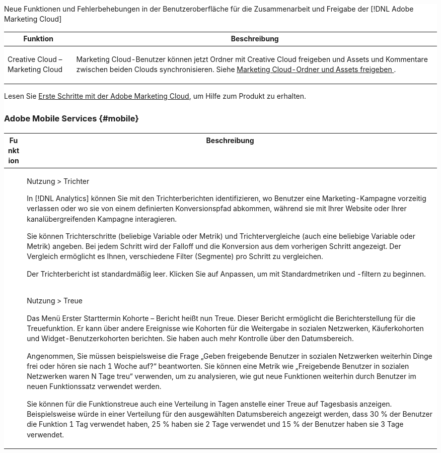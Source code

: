 Neue Funktionen und Fehlerbehebungen in der Benutzeroberfläche für die Zusammenarbeit und Freigabe der [!DNL  Adobe Marketing Cloud]



<table id="table_4E4B34EEE3D94D78BA1A1FBC62950559"> 
 <thead> 
  <tr> 
   <th colname="col1" class="entry"> Funktion </th> 
   <th colname="col2" class="entry"> Beschreibung </th> 
  </tr> 
 </thead>
 <tbody> 
  <tr> 
   <td colname="col1"> <p>Creative Cloud – Marketing Cloud </p> </td> 
   <td colname="col2"> <p>Marketing Cloud-Benutzer können jetzt Ordner mit Creative Cloud freigeben und Assets und Kommentare zwischen beiden Clouds synchronisieren. Siehe <a href="https://marketing.adobe.com/resources/help/en_US/mcloud/?f=creative_cloud" format="https" scope="external">Marketing Cloud-Ordner und Assets freigeben </a>. </p> </td> 
  </tr> 
 </tbody> 
</table>

Lesen Sie [Erste Schritte mit der Adobe Marketing Cloud](https://marketing.adobe.com/resources/help/en_US/mcloud/home.html), um Hilfe zum Produkt zu erhalten.

### Adobe Mobile Services {#mobile}

<table id="table_7E7A3E9E45854F98AEAA53924EBA5FB4"> 
 <thead> 
  <tr> 
   <th colname="col1" class="entry"> Funktion </th> 
   <th colname="col2" class="entry"> Beschreibung </th> 
  </tr> 
 </thead>
 <tbody> 
  <tr> 
   <td colname="col1"> <p> </p> </td> 
   <td colname="col2"> <p> <span class="uicontrol"> Nutzung</span> &gt; <span class="uicontrol">Trichter </span></p> <p> In [!DNL Analytics] können Sie mit den Trichterberichten identifizieren, wo Benutzer eine Marketing-Kampagne vorzeitig verlassen oder wo sie von einem definierten Konversionspfad abkommen, während sie mit Ihrer Website oder Ihrer kanalübergreifenden Kampagne interagieren. </p> <p> Sie können Trichterschritte (beliebige Variable oder Metrik) und Trichtervergleiche (auch eine beliebige Variable oder Metrik) angeben. Bei jedem Schritt wird der Falloff und die Konversion aus dem vorherigen Schritt angezeigt. Der Vergleich ermöglicht es Ihnen, verschiedene Filter (Segmente) pro Schritt zu vergleichen. </p> <p>Der <span class="wintitle">Trichterbericht</span> ist standardmäßig leer. Klicken Sie auf <span class="uicontrol">Anpassen</span>, um mit Standardmetriken und -filtern zu beginnen. </p> </td> 
  </tr> 
  <tr> 
   <td colname="col1"> <p> </p> </td> 
   <td colname="col2"> <p> <span class="uicontrol"> Nutzung</span> &gt; <span class="uicontrol">Treue </span></p> <p> Das Menü <span class="term">Erster Starttermin Kohorte – Bericht</span> heißt nun <span class="term">Treue</span>. Dieser Bericht ermöglicht die Berichterstellung für die Treuefunktion. Er kann über andere Ereignisse wie Kohorten für die Weitergabe in sozialen Netzwerken, Käuferkohorten und Widget-Benutzerkohorten berichten. Sie haben auch mehr Kontrolle über den Datumsbereich. </p> <p>Angenommen, Sie müssen beispielsweise die Frage „Geben freigebende Benutzer in sozialen Netzwerken weiterhin Dinge frei oder hören sie nach 1 Woche auf?“ beantworten. Sie können eine Metrik wie „Freigebende Benutzer in sozialen Netzwerken waren N Tage treu“ verwenden, um zu analysieren, wie gut neue Funktionen weiterhin durch Benutzer im neuen Funktionssatz verwendet werden. </p> <p>Sie können für die Funktionstreue auch eine Verteilung in Tagen anstelle einer Treue auf Tagesbasis anzeigen. Beispielsweise würde in einer Verteilung für den ausgewählten Datumsbereich angezeigt werden, dass 30 % der Benutzer die Funktion 1 Tag verwendet haben, 25 % haben sie 2 Tage verwendet und 15 % der Benutzer haben sie 3 Tage verwendet. </p> </td> 
  </tr> 
 </tbody> 